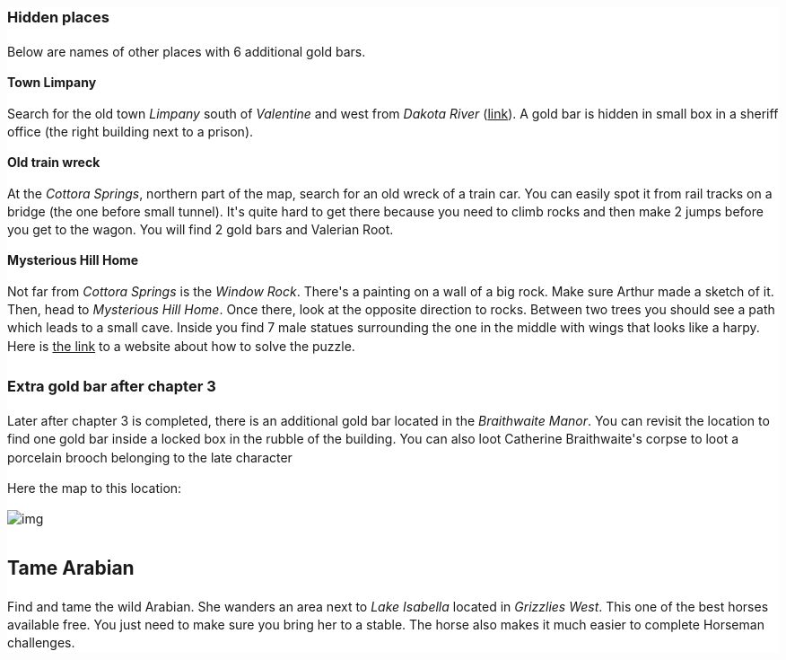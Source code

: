 
<a id="org8b14bed"></a>

### Hidden places

Below are names of other places with 6 additional gold bars.

****Town Limpany****

Search for the old town *Limpany* south of *Valentine* and west from *Dakota River* ([link](https://www.ign.com/wikis/red-dead-redemption-2/Limpany)).
A gold bar is hidden in small box in a sheriff office (the right building next to a prison).

****Old train wreck****

At the *Cottora Springs*, northern part of the map, search for an old wreck of a train car.
You can easily spot it from rail tracks on a bridge (the one before small tunnel).
It's quite hard to get there because you need to climb rocks and then make 2 jumps before you get to the wagon.
You will find 2 gold bars and Valerian Root.

****Mysterious Hill Home****

Not far from *Cottora Springs* is the *Window Rock*.
There's a painting on a wall of a big rock.
Make sure Arthur made a sketch of it.
Then, head to *Mysterious Hill Home*.
Once there, look at the opposite direction to rocks.
Between two trees you should see a path which leads to a small cave.
Inside you find 7 male statues surrounding the one in the middle with wings that looks like a harpy.
Here is [the link](https://www.ign.com/wikis/red-dead-redemption-2/The_Strange_Statue_Puzzle) to a website about how to solve the puzzle.


<a id="orgd3a7ec1"></a>

### Extra gold bar after chapter 3

Later after chapter 3 is completed, there is an additional gold bar located in the *Braithwaite Manor*.
You can revisit the location to find one gold bar inside a locked box in the rubble of the building.
You can also loot Catherine Braithwaite's corpse to loot a porcelain brooch belonging to the late character

Here the map to this location:

![img](https://oyster.ignimgs.com/mediawiki/apis.ign.com/red-dead-redemption-2/a/a5/Red_Dead_Redemption_2_20181029151456.jpg?width=1024 "Location in Braithwaite Manor (credits to IGN)")


<a id="orge3f5b5d"></a>

## Tame Arabian

Find and tame the wild Arabian.
She wanders an area next to *Lake Isabella* located in *Grizzlies West*.
This one of the best horses available free.
You just need to make sure you bring her to a stable.
The horse also makes it much easier to complete Horseman challenges.
